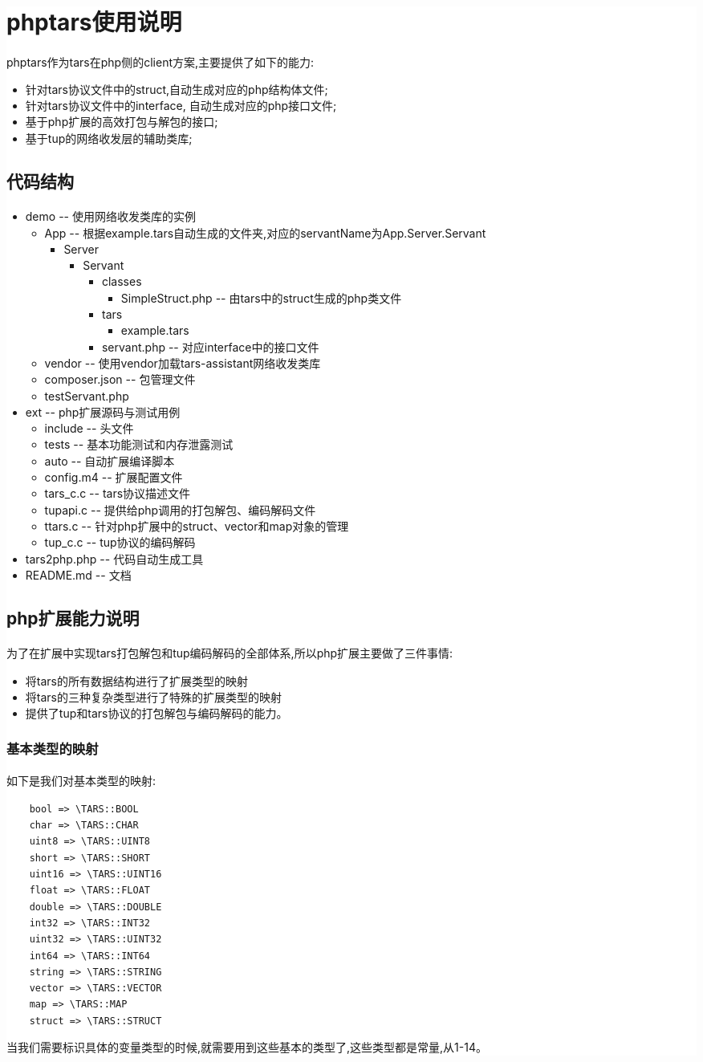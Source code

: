 # phptars使用说明

phptars作为tars在php侧的client方案,主要提供了如下的能力:
* 针对tars协议文件中的struct,自动生成对应的php结构体文件;
* 针对tars协议文件中的interface, 自动生成对应的php接口文件;
* 基于php扩展的高效打包与解包的接口;
* 基于tup的网络收发层的辅助类库;

## 代码结构
* demo -- 使用网络收发类库的实例
    * App -- 根据example.tars自动生成的文件夹,对应的servantName为App.Server.Servant
        * Server
            * Servant
                * classes
                    * SimpleStruct.php -- 由tars中的struct生成的php类文件
                * tars
                    * example.tars
                * servant.php -- 对应interface中的接口文件
    * vendor -- 使用vendor加载tars-assistant网络收发类库
    * composer.json -- 包管理文件
    * testServant.php
* ext -- php扩展源码与测试用例
    * include -- 头文件
    * tests -- 基本功能测试和内存泄露测试
    * auto -- 自动扩展编译脚本
    * config.m4 -- 扩展配置文件
    * tars_c.c -- tars协议描述文件
    * tupapi.c -- 提供给php调用的打包解包、编码解码文件
    * ttars.c -- 针对php扩展中的struct、vector和map对象的管理
    * tup_c.c -- tup协议的编码解码
* tars2php.php -- 代码自动生成工具
* README.md -- 文档

## php扩展能力说明
为了在扩展中实现tars打包解包和tup编码解码的全部体系,所以php扩展主要做了三件事情:
* 将tars的所有数据结构进行了扩展类型的映射
* 将tars的三种复杂类型进行了特殊的扩展类型的映射
* 提供了tup和tars协议的打包解包与编码解码的能力。

### 基本类型的映射
如下是我们对基本类型的映射:
```
    bool => \TARS::BOOL
    char => \TARS::CHAR
    uint8 => \TARS::UINT8
    short => \TARS::SHORT
    uint16 => \TARS::UINT16
    float => \TARS::FLOAT
    double => \TARS::DOUBLE
    int32 => \TARS::INT32
    uint32 => \TARS::UINT32
    int64 => \TARS::INT64
    string => \TARS::STRING
    vector => \TARS::VECTOR
    map => \TARS::MAP
    struct => \TARS::STRUCT
```
当我们需要标识具体的变量类型的时候,就需要用到这些基本的类型了,这些类型都是常量,从1-14。
